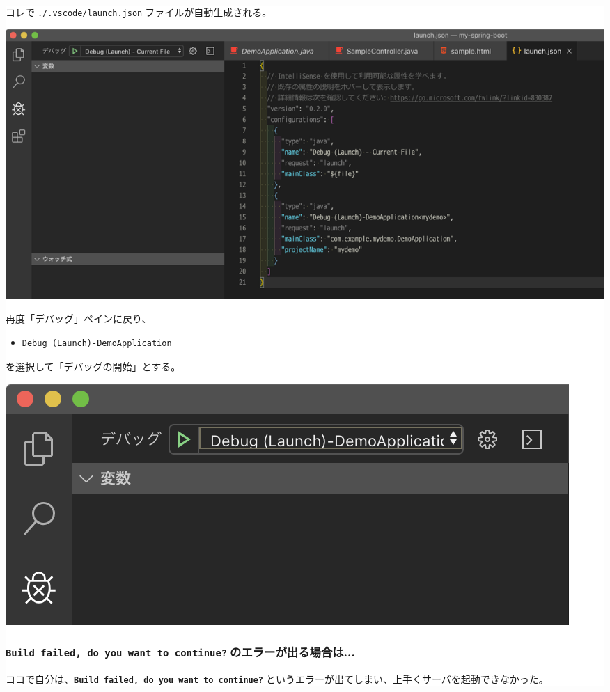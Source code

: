 コレで `./.vscode/launch.json` ファイルが自動生成される。

![設定ファイルができた](01-01-20.png)

再度「デバッグ」ペインに戻り、

- `Debug (Launch)-DemoApplication`

を選択して「デバッグの開始」とする。

![デバッグ開始](01-01-21.png)

### `Build failed, do you want to continue?` のエラーが出る場合は…

ココで自分は、**`Build failed, do you want to continue?`** というエラーが出てしまい、上手くサーバを起動できなかった。
